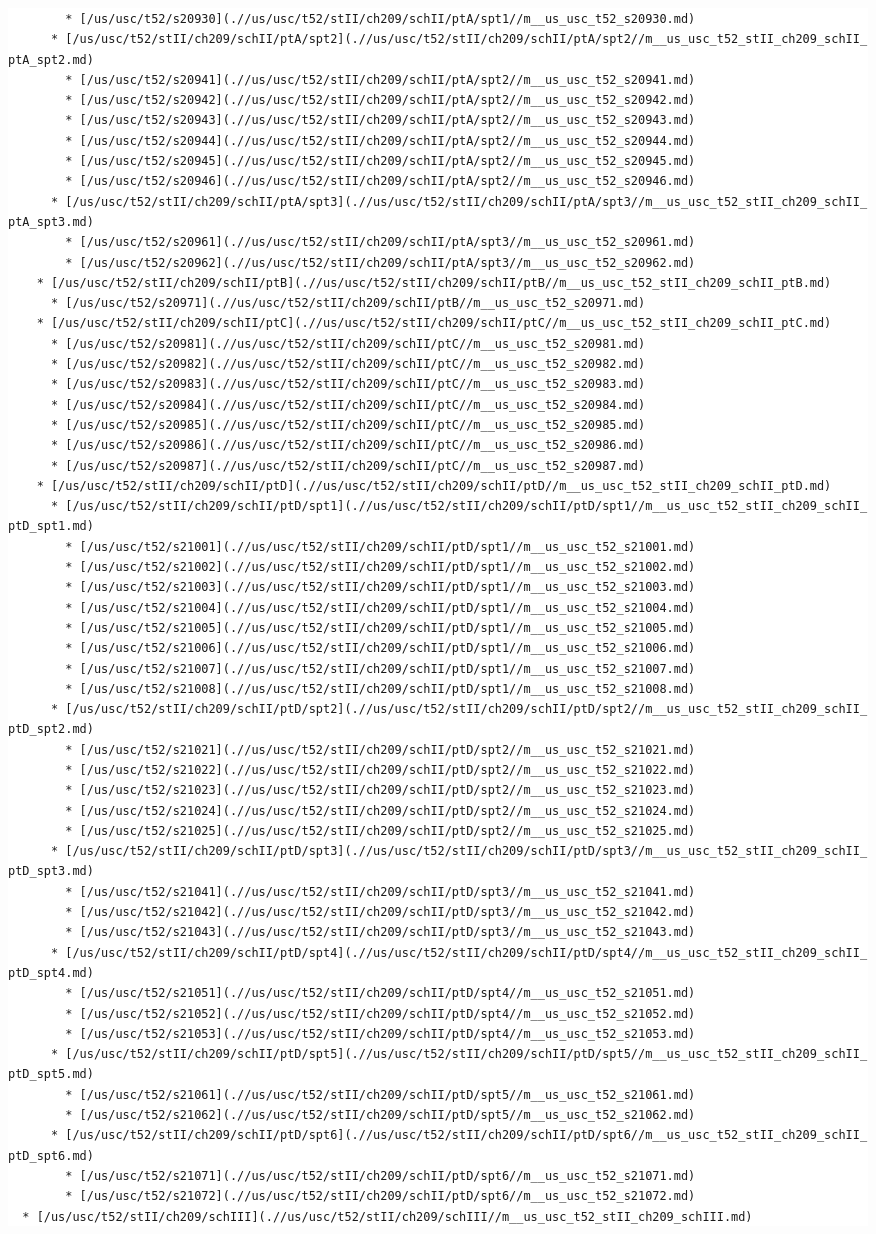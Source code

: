             * [/us/usc/t52/s20930](.//us/usc/t52/stII/ch209/schII/ptA/spt1//m__us_usc_t52_s20930.md)
          * [/us/usc/t52/stII/ch209/schII/ptA/spt2](.//us/usc/t52/stII/ch209/schII/ptA/spt2//m__us_usc_t52_stII_ch209_schII_ptA_spt2.md)
            * [/us/usc/t52/s20941](.//us/usc/t52/stII/ch209/schII/ptA/spt2//m__us_usc_t52_s20941.md)
            * [/us/usc/t52/s20942](.//us/usc/t52/stII/ch209/schII/ptA/spt2//m__us_usc_t52_s20942.md)
            * [/us/usc/t52/s20943](.//us/usc/t52/stII/ch209/schII/ptA/spt2//m__us_usc_t52_s20943.md)
            * [/us/usc/t52/s20944](.//us/usc/t52/stII/ch209/schII/ptA/spt2//m__us_usc_t52_s20944.md)
            * [/us/usc/t52/s20945](.//us/usc/t52/stII/ch209/schII/ptA/spt2//m__us_usc_t52_s20945.md)
            * [/us/usc/t52/s20946](.//us/usc/t52/stII/ch209/schII/ptA/spt2//m__us_usc_t52_s20946.md)
          * [/us/usc/t52/stII/ch209/schII/ptA/spt3](.//us/usc/t52/stII/ch209/schII/ptA/spt3//m__us_usc_t52_stII_ch209_schII_ptA_spt3.md)
            * [/us/usc/t52/s20961](.//us/usc/t52/stII/ch209/schII/ptA/spt3//m__us_usc_t52_s20961.md)
            * [/us/usc/t52/s20962](.//us/usc/t52/stII/ch209/schII/ptA/spt3//m__us_usc_t52_s20962.md)
        * [/us/usc/t52/stII/ch209/schII/ptB](.//us/usc/t52/stII/ch209/schII/ptB//m__us_usc_t52_stII_ch209_schII_ptB.md)
          * [/us/usc/t52/s20971](.//us/usc/t52/stII/ch209/schII/ptB//m__us_usc_t52_s20971.md)
        * [/us/usc/t52/stII/ch209/schII/ptC](.//us/usc/t52/stII/ch209/schII/ptC//m__us_usc_t52_stII_ch209_schII_ptC.md)
          * [/us/usc/t52/s20981](.//us/usc/t52/stII/ch209/schII/ptC//m__us_usc_t52_s20981.md)
          * [/us/usc/t52/s20982](.//us/usc/t52/stII/ch209/schII/ptC//m__us_usc_t52_s20982.md)
          * [/us/usc/t52/s20983](.//us/usc/t52/stII/ch209/schII/ptC//m__us_usc_t52_s20983.md)
          * [/us/usc/t52/s20984](.//us/usc/t52/stII/ch209/schII/ptC//m__us_usc_t52_s20984.md)
          * [/us/usc/t52/s20985](.//us/usc/t52/stII/ch209/schII/ptC//m__us_usc_t52_s20985.md)
          * [/us/usc/t52/s20986](.//us/usc/t52/stII/ch209/schII/ptC//m__us_usc_t52_s20986.md)
          * [/us/usc/t52/s20987](.//us/usc/t52/stII/ch209/schII/ptC//m__us_usc_t52_s20987.md)
        * [/us/usc/t52/stII/ch209/schII/ptD](.//us/usc/t52/stII/ch209/schII/ptD//m__us_usc_t52_stII_ch209_schII_ptD.md)
          * [/us/usc/t52/stII/ch209/schII/ptD/spt1](.//us/usc/t52/stII/ch209/schII/ptD/spt1//m__us_usc_t52_stII_ch209_schII_ptD_spt1.md)
            * [/us/usc/t52/s21001](.//us/usc/t52/stII/ch209/schII/ptD/spt1//m__us_usc_t52_s21001.md)
            * [/us/usc/t52/s21002](.//us/usc/t52/stII/ch209/schII/ptD/spt1//m__us_usc_t52_s21002.md)
            * [/us/usc/t52/s21003](.//us/usc/t52/stII/ch209/schII/ptD/spt1//m__us_usc_t52_s21003.md)
            * [/us/usc/t52/s21004](.//us/usc/t52/stII/ch209/schII/ptD/spt1//m__us_usc_t52_s21004.md)
            * [/us/usc/t52/s21005](.//us/usc/t52/stII/ch209/schII/ptD/spt1//m__us_usc_t52_s21005.md)
            * [/us/usc/t52/s21006](.//us/usc/t52/stII/ch209/schII/ptD/spt1//m__us_usc_t52_s21006.md)
            * [/us/usc/t52/s21007](.//us/usc/t52/stII/ch209/schII/ptD/spt1//m__us_usc_t52_s21007.md)
            * [/us/usc/t52/s21008](.//us/usc/t52/stII/ch209/schII/ptD/spt1//m__us_usc_t52_s21008.md)
          * [/us/usc/t52/stII/ch209/schII/ptD/spt2](.//us/usc/t52/stII/ch209/schII/ptD/spt2//m__us_usc_t52_stII_ch209_schII_ptD_spt2.md)
            * [/us/usc/t52/s21021](.//us/usc/t52/stII/ch209/schII/ptD/spt2//m__us_usc_t52_s21021.md)
            * [/us/usc/t52/s21022](.//us/usc/t52/stII/ch209/schII/ptD/spt2//m__us_usc_t52_s21022.md)
            * [/us/usc/t52/s21023](.//us/usc/t52/stII/ch209/schII/ptD/spt2//m__us_usc_t52_s21023.md)
            * [/us/usc/t52/s21024](.//us/usc/t52/stII/ch209/schII/ptD/spt2//m__us_usc_t52_s21024.md)
            * [/us/usc/t52/s21025](.//us/usc/t52/stII/ch209/schII/ptD/spt2//m__us_usc_t52_s21025.md)
          * [/us/usc/t52/stII/ch209/schII/ptD/spt3](.//us/usc/t52/stII/ch209/schII/ptD/spt3//m__us_usc_t52_stII_ch209_schII_ptD_spt3.md)
            * [/us/usc/t52/s21041](.//us/usc/t52/stII/ch209/schII/ptD/spt3//m__us_usc_t52_s21041.md)
            * [/us/usc/t52/s21042](.//us/usc/t52/stII/ch209/schII/ptD/spt3//m__us_usc_t52_s21042.md)
            * [/us/usc/t52/s21043](.//us/usc/t52/stII/ch209/schII/ptD/spt3//m__us_usc_t52_s21043.md)
          * [/us/usc/t52/stII/ch209/schII/ptD/spt4](.//us/usc/t52/stII/ch209/schII/ptD/spt4//m__us_usc_t52_stII_ch209_schII_ptD_spt4.md)
            * [/us/usc/t52/s21051](.//us/usc/t52/stII/ch209/schII/ptD/spt4//m__us_usc_t52_s21051.md)
            * [/us/usc/t52/s21052](.//us/usc/t52/stII/ch209/schII/ptD/spt4//m__us_usc_t52_s21052.md)
            * [/us/usc/t52/s21053](.//us/usc/t52/stII/ch209/schII/ptD/spt4//m__us_usc_t52_s21053.md)
          * [/us/usc/t52/stII/ch209/schII/ptD/spt5](.//us/usc/t52/stII/ch209/schII/ptD/spt5//m__us_usc_t52_stII_ch209_schII_ptD_spt5.md)
            * [/us/usc/t52/s21061](.//us/usc/t52/stII/ch209/schII/ptD/spt5//m__us_usc_t52_s21061.md)
            * [/us/usc/t52/s21062](.//us/usc/t52/stII/ch209/schII/ptD/spt5//m__us_usc_t52_s21062.md)
          * [/us/usc/t52/stII/ch209/schII/ptD/spt6](.//us/usc/t52/stII/ch209/schII/ptD/spt6//m__us_usc_t52_stII_ch209_schII_ptD_spt6.md)
            * [/us/usc/t52/s21071](.//us/usc/t52/stII/ch209/schII/ptD/spt6//m__us_usc_t52_s21071.md)
            * [/us/usc/t52/s21072](.//us/usc/t52/stII/ch209/schII/ptD/spt6//m__us_usc_t52_s21072.md)
      * [/us/usc/t52/stII/ch209/schIII](.//us/usc/t52/stII/ch209/schIII//m__us_usc_t52_stII_ch209_schIII.md)